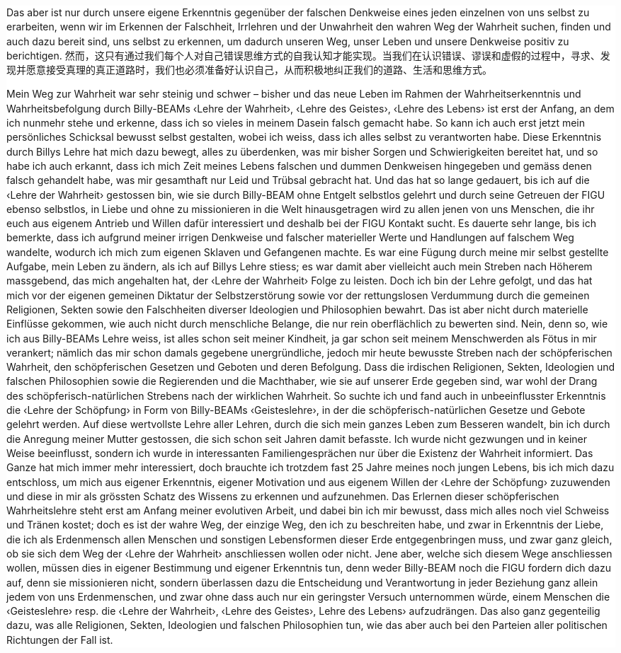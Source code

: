 Das aber ist nur durch unsere eigene Erkenntnis gegenüber der falschen Denkweise eines jeden einzelnen von uns selbst zu erarbeiten, wenn wir im Erkennen der Falschheit, Irrlehren und der Unwahrheit den wahren Weg der Wahrheit suchen, finden und auch dazu bereit sind, uns selbst zu erkennen, um dadurch unseren Weg, unser Leben und unsere Denkweise positiv zu berichtigen.
然而，这只有通过我们每个人对自己错误思维方式的自我认知才能实现。当我们在认识错误、谬误和虚假的过程中，寻求、发现并愿意接受真理的真正道路时，我们也必须准备好认识自己，从而积极地纠正我们的道路、生活和思维方式。

Mein Weg zur Wahrheit war sehr steinig und schwer – bisher und das neue Leben im Rahmen der Wahrheitserkenntnis und Wahrheitsbefolgung durch Billy-BEAMs ‹Lehre der Wahrheit›, ‹Lehre des Geistes›, ‹Lehre des Lebens› ist erst der Anfang, an dem ich nunmehr stehe und erkenne, dass ich so vieles in meinem Dasein falsch gemacht habe. So kann ich auch erst jetzt mein persönliches Schicksal bewusst selbst gestalten, wobei ich weiss, dass ich alles selbst zu verantworten habe. Diese Erkenntnis durch Billys Lehre hat mich dazu bewegt, alles zu überdenken, was mir bisher Sorgen und Schwierigkeiten bereitet hat, und so habe ich auch erkannt, dass ich mich Zeit meines Lebens falschen und dummen Denkweisen hingegeben und gemäss denen falsch gehandelt habe, was mir gesamthaft nur Leid und Trübsal gebracht hat. Und das hat so lange gedauert, bis ich auf die ‹Lehre der Wahrheit› gestossen bin, wie sie durch Billy-BEAM ohne Entgelt selbstlos gelehrt und durch seine Getreuen der FIGU ebenso selbstlos, in Liebe und ohne zu missionieren in die Welt hinausgetragen wird zu allen jenen von uns Menschen, die ihr euch aus eigenem Antrieb und Willen dafür interessiert und deshalb bei der FIGU Kontakt sucht. Es dauerte sehr lange, bis ich bemerkte, dass ich aufgrund meiner irrigen Denkweise und falscher materieller Werte und Handlungen auf falschem Weg wandelte, wodurch ich mich zum eigenen Sklaven und Gefangenen machte. Es war eine Fügung durch meine mir selbst gestellte Aufgabe, mein Leben zu ändern, als ich auf Billys Lehre stiess; es war damit aber vielleicht auch mein Streben nach Höherem massgebend, das mich angehalten hat, der ‹Lehre der Wahrheit› Folge zu leisten. Doch ich bin der Lehre gefolgt, und das hat mich vor der eigenen gemeinen Diktatur der Selbstzerstörung sowie vor der rettungslosen Verdummung durch die gemeinen Religionen, Sekten sowie den Falschheiten diverser Ideologien und Philosophien bewahrt. Das ist aber nicht durch materielle Einflüsse gekommen, wie auch nicht durch menschliche Belange, die nur rein oberflächlich zu bewerten sind. Nein, denn so, wie ich aus Billy-BEAMs Lehre weiss, ist alles schon seit meiner Kindheit, ja gar schon seit meinem Menschwerden als Fötus in mir verankert; nämlich das mir schon damals gegebene unergründliche, jedoch mir heute bewusste Streben nach der schöpferischen Wahrheit, den schöpferischen Gesetzen und Geboten und deren Befolgung. Dass die irdischen Religionen, Sekten, Ideologien und falschen Philosophien sowie die Regierenden und die Machthaber, wie sie auf unserer Erde gegeben sind, war wohl der Drang des schöpferisch-natürlichen Strebens nach der wirklichen Wahrheit. So suchte ich und fand auch in unbeeinflusster Erkenntnis die ‹Lehre der Schöpfung› in Form von Billy-BEAMs ‹Geisteslehre›, in der die schöpferisch-natürlichen Gesetze und Gebote gelehrt werden. Auf diese wertvollste Lehre aller Lehren, durch die sich mein ganzes Leben zum Besseren wandelt, bin ich durch die Anregung meiner Mutter gestossen, die sich schon seit Jahren damit befasste. Ich wurde nicht gezwungen und in keiner Weise beeinflusst, sondern ich wurde in interessanten Familiengesprächen nur über die Existenz der Wahrheit informiert. Das Ganze hat mich immer mehr interessiert, doch brauchte ich trotzdem fast 25 Jahre meines noch jungen Lebens, bis ich mich dazu entschloss, um mich aus eigener Erkenntnis, eigener Motivation und aus eigenem Willen der ‹Lehre der Schöpfung› zuzuwenden und diese in mir als grössten Schatz des Wissens zu erkennen und aufzunehmen. Das Erlernen dieser schöpferischen Wahrheitslehre steht erst am Anfang meiner evolutiven Arbeit, und dabei bin ich mir bewusst, dass mich alles noch viel Schweiss und Tränen kostet; doch es ist der wahre Weg, der einzige Weg, den ich zu beschreiten habe, und zwar in Erkenntnis der Liebe, die ich als Erdenmensch allen Menschen und sonstigen Lebensformen dieser Erde entgegenbringen muss, und zwar ganz gleich, ob sie sich dem Weg der ‹Lehre der Wahrheit› anschliessen wollen oder nicht. Jene aber, welche sich diesem Wege anschliessen wollen, müssen dies in eigener Bestimmung und eigener Erkenntnis tun, denn weder Billy-BEAM noch die FIGU fordern dich dazu auf, denn sie missionieren nicht, sondern überlassen dazu die Entscheidung und Verantwortung in jeder Beziehung ganz allein jedem von uns Erdenmenschen, und zwar ohne dass auch nur ein geringster Versuch unternommen würde, einem Menschen die ‹Geisteslehre› resp. die ‹Lehre der Wahrheit›, ‹Lehre des Geistes›, Lehre des Lebens› aufzudrängen. Das also ganz gegenteilig dazu, was alle Religionen, Sekten, Ideologien und falschen Philosophien tun, wie das aber auch bei den Parteien aller politischen Richtungen der Fall ist.